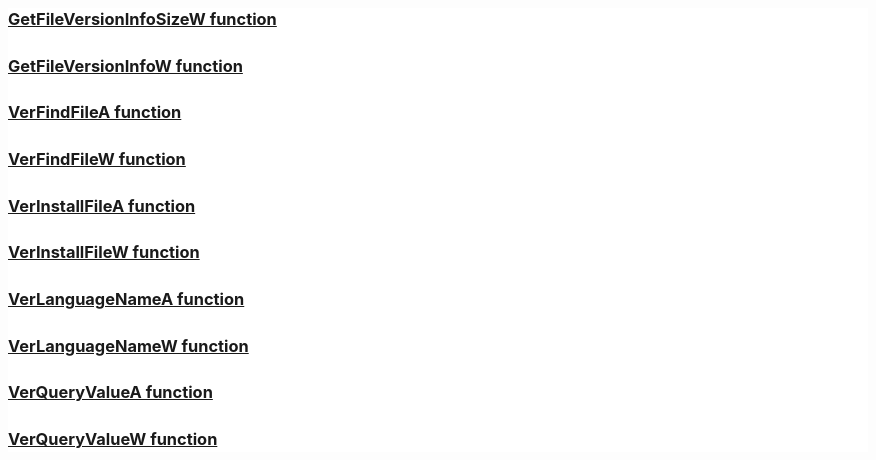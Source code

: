 ### [GetFileVersionInfoSizeW function](../winver/nf-winver-getfileversioninfosizew.md)
### [GetFileVersionInfoW function](../winver/nf-winver-getfileversioninfow.md)
### [VerFindFileA function](../winver/nf-winver-verfindfilea.md)
### [VerFindFileW function](../winver/nf-winver-verfindfilew.md)
### [VerInstallFileA function](../winver/nf-winver-verinstallfilea.md)
### [VerInstallFileW function](../winver/nf-winver-verinstallfilew.md)
### [VerLanguageNameA function](../winver/nf-winver-verlanguagenamea.md)
### [VerLanguageNameW function](../winver/nf-winver-verlanguagenamew.md)
### [VerQueryValueA function](../winver/nf-winver-verqueryvaluea.md)
### [VerQueryValueW function](../winver/nf-winver-verqueryvaluew.md)
